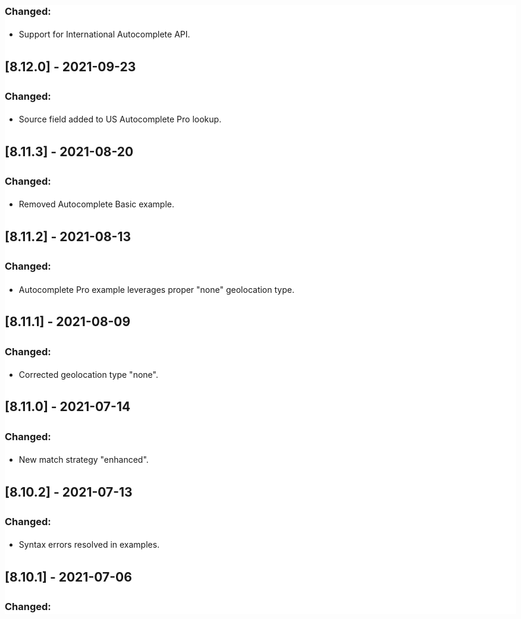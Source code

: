 ### Changed:

- Support for International Autocomplete API.


## [8.12.0] - 2021-09-23

### Changed:

- Source field added to US Autocomplete Pro lookup.


## [8.11.3] - 2021-08-20

### Changed:

- Removed Autocomplete Basic example.


## [8.11.2] - 2021-08-13

### Changed:

- Autocomplete Pro example leverages proper "none" geolocation type.


## [8.11.1] - 2021-08-09

### Changed:

- Corrected geolocation type "none".


## [8.11.0] - 2021-07-14

### Changed:

- New match strategy "enhanced".


## [8.10.2] - 2021-07-13

### Changed:

- Syntax errors resolved in examples.


## [8.10.1] - 2021-07-06

### Changed:


[Unreleased]: https://github.com/smartystreets/smartystreets-dotnet-sdk/compare/8.0.14...HEAD
[8.0.15]: https://github.com/smartystreets/smartystreets-dotnet-sdk/compare/8.0.14...8.0.15
[8.0.14]: https://github.com/smartystreets/smartystreets-dotnet-sdk/compare/8.0.13...8.0.14
[Earlier]: https://github.com/smartystreets/smartystreets-dotnet-sdk/releases